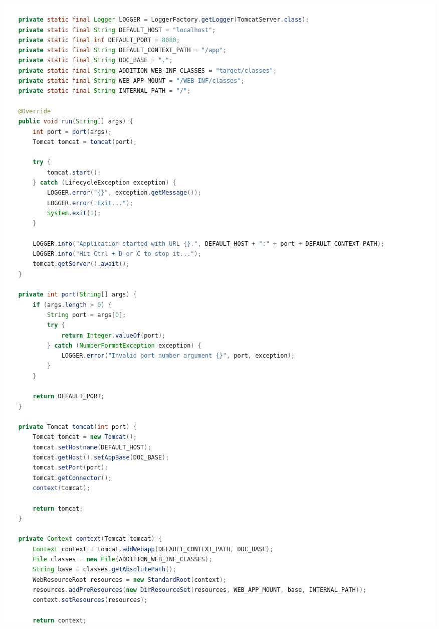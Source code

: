 ```java

    private static final Logger LOGGER = LoggerFactory.getLogger(TomcatServer.class);
    private static final String DEFAULT_HOST = "localhost";
    private static final int DEFAULT_PORT = 8080;
    private static final String DEFAULT_CONTEXT_PATH = "/app";
    private static final String DOC_BASE = ".";
    private static final String ADDITION_WEB_INF_CLASSES = "target/classes";
    private static final String WEB_APP_MOUNT = "/WEB-INF/classes";
    private static final String INTERNAL_PATH = "/";

    @Override
    public void run(String[] args) {
        int port = port(args);
        Tomcat tomcat = tomcat(port);

        try {
            tomcat.start();
        } catch (LifecycleException exception) {
            LOGGER.error("{}", exception.getMessage());
            LOGGER.error("Exit...");
            System.exit(1);
        }

        LOGGER.info("Application started with URL {}.", DEFAULT_HOST + ":" + port + DEFAULT_CONTEXT_PATH);
        LOGGER.info("Hit Ctrl + D or C to stop it...");
        tomcat.getServer().await();
    }

    private int port(String[] args) {
        if (args.length > 0) {
            String port = args[0];
            try {
                return Integer.valueOf(port);
            } catch (NumberFormatException exception) {
                LOGGER.error("Invalid port number argument {}", port, exception);
            }
        }

        return DEFAULT_PORT;
    }

    private Tomcat tomcat(int port) {
        Tomcat tomcat = new Tomcat();
        tomcat.setHostname(DEFAULT_HOST);
        tomcat.getHost().setAppBase(DOC_BASE);
        tomcat.setPort(port);
        tomcat.getConnector();
        context(tomcat);

        return tomcat;
    }

    private Context context(Tomcat tomcat) {
        Context context = tomcat.addWebapp(DEFAULT_CONTEXT_PATH, DOC_BASE);
        File classes = new File(ADDITION_WEB_INF_CLASSES);
        String base = classes.getAbsolutePath();
        WebResourceRoot resources = new StandardRoot(context);
        resources.addPreResources(new DirResourceSet(resources, WEB_APP_MOUNT, base, INTERNAL_PATH));
        context.setResources(resources);

        return context;
```